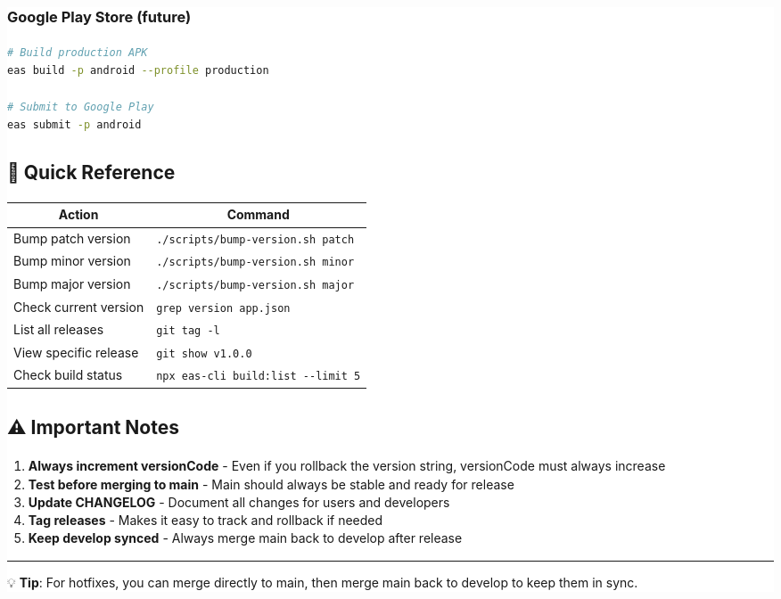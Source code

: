 ### Google Play Store (future)

```bash
# Build production APK
eas build -p android --profile production

# Submit to Google Play
eas submit -p android
```

## 🎯 Quick Reference

| Action                | Command                            |
| --------------------- | ---------------------------------- |
| Bump patch version    | `./scripts/bump-version.sh patch`  |
| Bump minor version    | `./scripts/bump-version.sh minor`  |
| Bump major version    | `./scripts/bump-version.sh major`  |
| Check current version | `grep version app.json`            |
| List all releases     | `git tag -l`                       |
| View specific release | `git show v1.0.0`                  |
| Check build status    | `npx eas-cli build:list --limit 5` |

## ⚠️ Important Notes

1. **Always increment versionCode** - Even if you rollback the version string, versionCode must always increase
2. **Test before merging to main** - Main should always be stable and ready for release
3. **Update CHANGELOG** - Document all changes for users and developers
4. **Tag releases** - Makes it easy to track and rollback if needed
5. **Keep develop synced** - Always merge main back to develop after release

---

💡 **Tip**: For hotfixes, you can merge directly to main, then merge main back to develop to keep them in sync.
